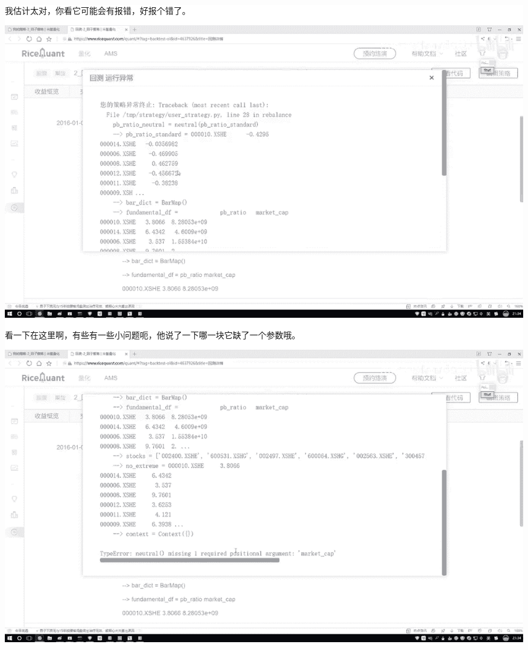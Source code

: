 我估计太对，你看它可能会有报错，好报个错了。

![](img/4dd5019f5943f76916c9f1770de85ff5_25.png)

看一下在这里啊，有些有一些小问题呃，他说了一下哪一块它缺了一个参数哦。

![](img/4dd5019f5943f76916c9f1770de85ff5_27.png)
